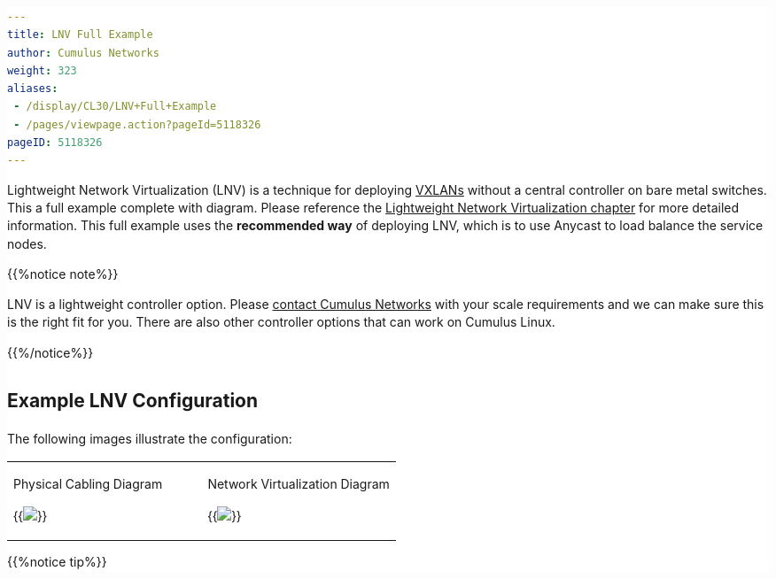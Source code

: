 ```yaml
---
title: LNV Full Example
author: Cumulus Networks
weight: 323
aliases:
 - /display/CL30/LNV+Full+Example
 - /pages/viewpage.action?pageId=5118326
pageID: 5118326
---
```

Lightweight Network Virtualization (LNV) is a technique for deploying
[VXLANs](/cumulus-linux-30/Layer-1-and-Layer-2-Features/Network-Virtualization/)
without a central controller on bare metal switches. This a full example
complete with diagram. Please reference the 
[Lightweight Network Virtualization chapter](/cumulus-linux-30/Layer-1-and-Layer-2-Features/Network-Virtualization/Lightweight-Network-Virtualization-LNV/)
for more detailed information. This full example uses the **recommended
way** of deploying LNV, which is to use Anycast to load balance the
service nodes.

{{%notice note%}}

LNV is a lightweight controller option. Please [contact Cumulus
Networks](http://cumulusnetworks.com/cumulus-linux/overview/#cl-howtoBuy)
with your scale requirements and we can make sure this is the right fit
for you. There are also other controller options that can work on
Cumulus Linux.

{{%/notice%}}

## Example LNV Configuration

The following images illustrate the configuration:

<table>
<colgroup>
<col style="width: 50%" />
<col style="width: 50%" />
</colgroup>
<tbody>
<tr class="odd">
<td><p>Physical Cabling Diagram</p>
<p>{{<img src="/images/old_doc_images/Screen-Shot-2015-04-20-at-10.02.57-AM.png">}}</p></td>
<td><p>Network Virtualization Diagram</p>
<p>{{<img src="/images/old_doc_images/Screen-Shot-2015-04-22-at-1.58.50-PM.png">}}</p></td>
</tr>
</tbody>
</table>


{{%notice tip%}}
